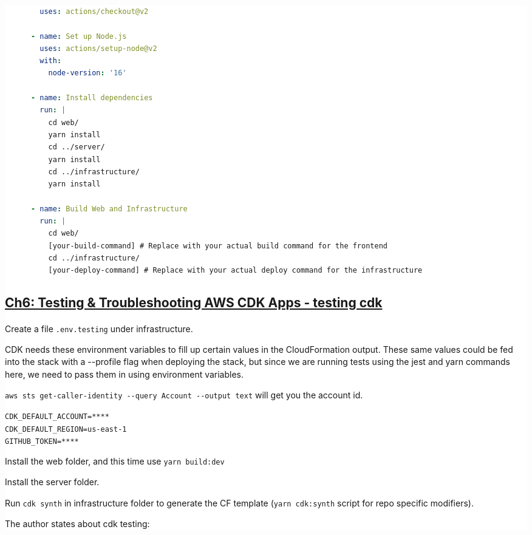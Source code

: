 ```yml
        uses: actions/checkout@v2

      - name: Set up Node.js
        uses: actions/setup-node@v2
        with:
          node-version: '16'

      - name: Install dependencies
        run: |
          cd web/
          yarn install
          cd ../server/
          yarn install
          cd ../infrastructure/
          yarn install

      - name: Build Web and Infrastructure
        run: |
          cd web/
          [your-build-command] # Replace with your actual build command for the frontend
          cd ../infrastructure/
          [your-deploy-command] # Replace with your actual deploy command for the infrastructure
```

## [Ch6: Testing & Troubleshooting AWS CDK Apps - testing cdk](https://www.youtube.com/watch?v=mWI8IYmnxZQ&list=PLeLcvrwLe187CchI_3zTtZCAh3TSkXx1I&index=7)

Create a file `.env.testing` under infrastructure.

CDK needs these environment variables to fill up certain values in the
CloudFormation output. These same values could be fed into the stack with a
--profile flag when deploying the stack, but since we are running tests using
the jest and yarn commands here, we need to pass them in using environment
variables.

`aws sts get-caller-identity --query Account --output text` will get you the
account id.

```
CDK_DEFAULT_ACCOUNT=****
CDK_DEFAULT_REGION=us-east-1
GITHUB_TOKEN=****
```

Install the web folder, and this time use `yarn build:dev`

Install the server folder.

Run `cdk synth` in infrastructure folder to generate the CF template
(`yarn cdk:synth` script for repo specific modifiers).

The author states about cdk testing:
